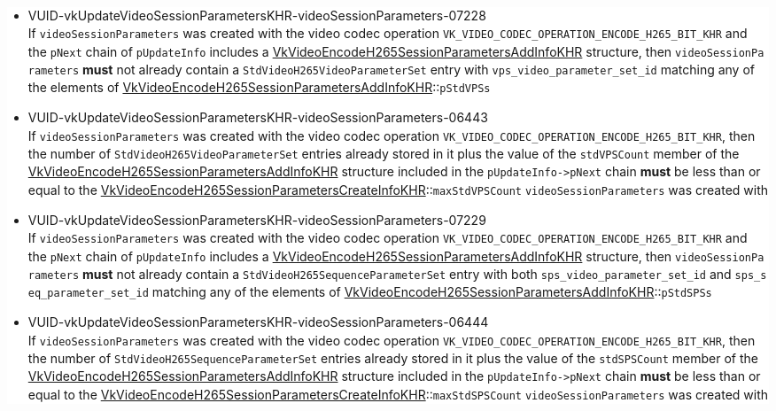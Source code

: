 - <a
  href="#VUID-vkUpdateVideoSessionParametersKHR-videoSessionParameters-07228"
  id="VUID-vkUpdateVideoSessionParametersKHR-videoSessionParameters-07228"></a>
  VUID-vkUpdateVideoSessionParametersKHR-videoSessionParameters-07228  
  If `videoSessionParameters` was created with the video codec operation
  `VK_VIDEO_CODEC_OPERATION_ENCODE_H265_BIT_KHR` and the `pNext` chain
  of `pUpdateInfo` includes a
  [VkVideoEncodeH265SessionParametersAddInfoKHR](https://registry.khronos.org/vulkan/specs/1.3-extensions/man/html/VkVideoEncodeH265SessionParametersAddInfoKHR.html)
  structure, then `videoSessionParameters` **must** not already contain
  a `StdVideoH265VideoParameterSet` entry with
  `vps_video_parameter_set_id` matching any of the elements of
  [VkVideoEncodeH265SessionParametersAddInfoKHR](https://registry.khronos.org/vulkan/specs/1.3-extensions/man/html/VkVideoEncodeH265SessionParametersAddInfoKHR.html)::`pStdVPSs`

- <a
  href="#VUID-vkUpdateVideoSessionParametersKHR-videoSessionParameters-06443"
  id="VUID-vkUpdateVideoSessionParametersKHR-videoSessionParameters-06443"></a>
  VUID-vkUpdateVideoSessionParametersKHR-videoSessionParameters-06443  
  If `videoSessionParameters` was created with the video codec operation
  `VK_VIDEO_CODEC_OPERATION_ENCODE_H265_BIT_KHR`, then the number of
  `StdVideoH265VideoParameterSet` entries already stored in it plus the
  value of the `stdVPSCount` member of the
  [VkVideoEncodeH265SessionParametersAddInfoKHR](https://registry.khronos.org/vulkan/specs/1.3-extensions/man/html/VkVideoEncodeH265SessionParametersAddInfoKHR.html)
  structure included in the `pUpdateInfo->pNext` chain **must** be less
  than or equal to the
  [VkVideoEncodeH265SessionParametersCreateInfoKHR](https://registry.khronos.org/vulkan/specs/1.3-extensions/man/html/VkVideoEncodeH265SessionParametersCreateInfoKHR.html)::`maxStdVPSCount`
  `videoSessionParameters` was created with

- <a
  href="#VUID-vkUpdateVideoSessionParametersKHR-videoSessionParameters-07229"
  id="VUID-vkUpdateVideoSessionParametersKHR-videoSessionParameters-07229"></a>
  VUID-vkUpdateVideoSessionParametersKHR-videoSessionParameters-07229  
  If `videoSessionParameters` was created with the video codec operation
  `VK_VIDEO_CODEC_OPERATION_ENCODE_H265_BIT_KHR` and the `pNext` chain
  of `pUpdateInfo` includes a
  [VkVideoEncodeH265SessionParametersAddInfoKHR](https://registry.khronos.org/vulkan/specs/1.3-extensions/man/html/VkVideoEncodeH265SessionParametersAddInfoKHR.html)
  structure, then `videoSessionParameters` **must** not already contain
  a `StdVideoH265SequenceParameterSet` entry with both
  `sps_video_parameter_set_id` and `sps_seq_parameter_set_id` matching
  any of the elements of
  [VkVideoEncodeH265SessionParametersAddInfoKHR](https://registry.khronos.org/vulkan/specs/1.3-extensions/man/html/VkVideoEncodeH265SessionParametersAddInfoKHR.html)::`pStdSPSs`

- <a
  href="#VUID-vkUpdateVideoSessionParametersKHR-videoSessionParameters-06444"
  id="VUID-vkUpdateVideoSessionParametersKHR-videoSessionParameters-06444"></a>
  VUID-vkUpdateVideoSessionParametersKHR-videoSessionParameters-06444  
  If `videoSessionParameters` was created with the video codec operation
  `VK_VIDEO_CODEC_OPERATION_ENCODE_H265_BIT_KHR`, then the number of
  `StdVideoH265SequenceParameterSet` entries already stored in it plus
  the value of the `stdSPSCount` member of the
  [VkVideoEncodeH265SessionParametersAddInfoKHR](https://registry.khronos.org/vulkan/specs/1.3-extensions/man/html/VkVideoEncodeH265SessionParametersAddInfoKHR.html)
  structure included in the `pUpdateInfo->pNext` chain **must** be less
  than or equal to the
  [VkVideoEncodeH265SessionParametersCreateInfoKHR](https://registry.khronos.org/vulkan/specs/1.3-extensions/man/html/VkVideoEncodeH265SessionParametersCreateInfoKHR.html)::`maxStdSPSCount`
  `videoSessionParameters` was created with
